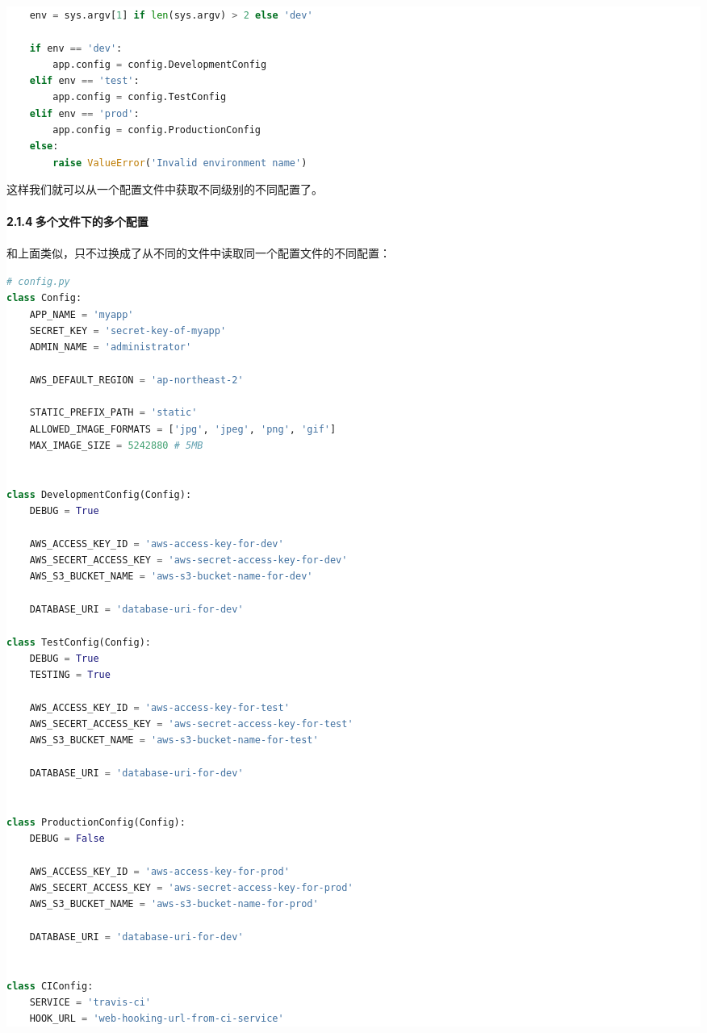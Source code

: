 ```python
    env = sys.argv[1] if len(sys.argv) > 2 else 'dev'
    
    if env == 'dev':
        app.config = config.DevelopmentConfig
    elif env == 'test':
        app.config = config.TestConfig
    elif env == 'prod':
        app.config = config.ProductionConfig
    else:
        raise ValueError('Invalid environment name')
```

这样我们就可以从一个配置文件中获取不同级别的不同配置了。

#### 2.1.4 多个文件下的多个配置

和上面类似，只不过换成了从不同的文件中读取同一个配置文件的不同配置：

```python
# config.py
class Config:
    APP_NAME = 'myapp'
    SECRET_KEY = 'secret-key-of-myapp'
    ADMIN_NAME = 'administrator'

    AWS_DEFAULT_REGION = 'ap-northeast-2'
    
    STATIC_PREFIX_PATH = 'static'
    ALLOWED_IMAGE_FORMATS = ['jpg', 'jpeg', 'png', 'gif']
    MAX_IMAGE_SIZE = 5242880 # 5MB

    
class DevelopmentConfig(Config):
    DEBUG = True
    
    AWS_ACCESS_KEY_ID = 'aws-access-key-for-dev'
    AWS_SECERT_ACCESS_KEY = 'aws-secret-access-key-for-dev'
    AWS_S3_BUCKET_NAME = 'aws-s3-bucket-name-for-dev'
    
    DATABASE_URI = 'database-uri-for-dev'
    
class TestConfig(Config):
    DEBUG = True
    TESTING = True
    
    AWS_ACCESS_KEY_ID = 'aws-access-key-for-test'
    AWS_SECERT_ACCESS_KEY = 'aws-secret-access-key-for-test'
    AWS_S3_BUCKET_NAME = 'aws-s3-bucket-name-for-test'
    
    DATABASE_URI = 'database-uri-for-dev'
  

class ProductionConfig(Config):
    DEBUG = False

    AWS_ACCESS_KEY_ID = 'aws-access-key-for-prod'
    AWS_SECERT_ACCESS_KEY = 'aws-secret-access-key-for-prod'
    AWS_S3_BUCKET_NAME = 'aws-s3-bucket-name-for-prod'

    DATABASE_URI = 'database-uri-for-dev'


class CIConfig:
    SERVICE = 'travis-ci'
    HOOK_URL = 'web-hooking-url-from-ci-service'
```
